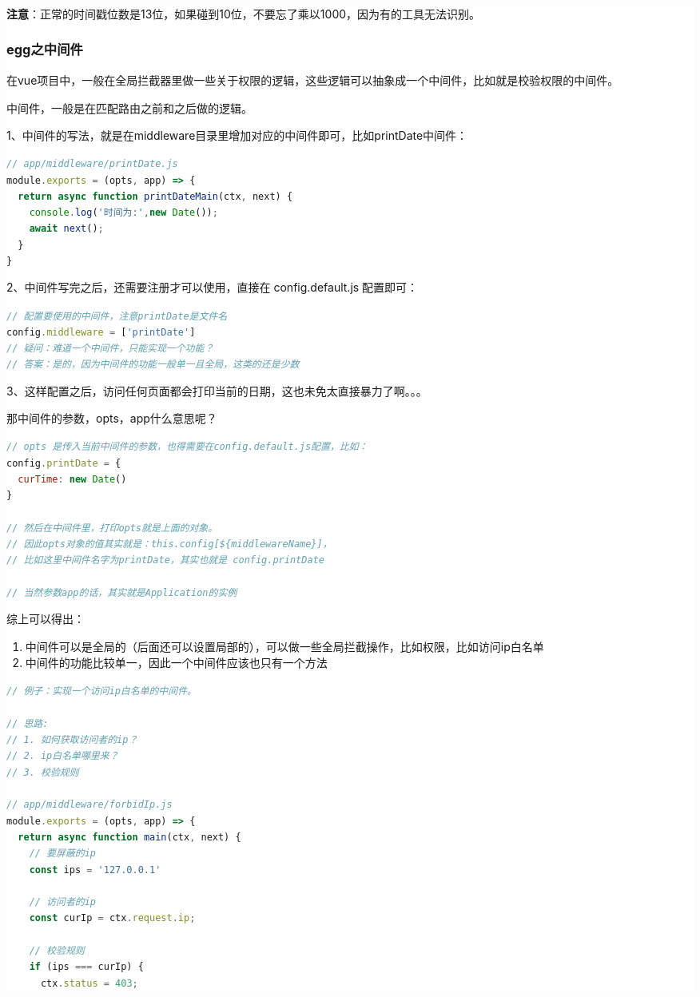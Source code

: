 **注意**：正常的时间戳位数是13位，如果碰到10位，不要忘了乘以1000，因为有的工具无法识别。


### egg之中间件

在vue项目中，一般在全局拦截器里做一些关于权限的逻辑，这些逻辑可以抽象成一个中间件，比如就是校验权限的中间件。

中间件，一般是在匹配路由之前和之后做的逻辑。

1、中间件的写法，就是在middleware目录里增加对应的中间件即可，比如printDate中间件：
```js
// app/middleware/printDate.js
module.exports = (opts, app) => {
  return async function printDateMain(ctx, next) {
    console.log('时间为:',new Date());
    await next();
  }
}
```

2、中间件写完之后，还需要注册才可以使用，直接在 config.default.js 配置即可：

```js
// 配置要使用的中间件，注意printDate是文件名
config.middleware = ['printDate']
// 疑问：难道一个中间件，只能实现一个功能？
// 答案：是的，因为中间件的功能一般单一且全局，这类的还是少数
```

3、这样配置之后，访问任何页面都会打印当前的日期，这也未免太直接暴力了啊。。。

那中间件的参数，opts，app什么意思呢？

```js
// opts 是传入当前中间件的参数，也得需要在config.default.js配置，比如：
config.printDate = {
  curTime: new Date()
}

// 然后在中间件里，打印opts就是上面的对象。
// 因此opts对象的值其实就是：this.config[${middlewareName}]，
// 比如这里中间件名字为printDate，其实也就是 config.printDate

// 当然参数app的话，其实就是Application的实例
```

综上可以得出：
1. 中间件可以是全局的（后面还可以设置局部的），可以做一些全局拦截操作，比如权限，比如访问ip白名单
2. 中间件的功能比较单一，因此一个中间件应该也只有一个方法

```js
// 例子：实现一个访问ip白名单的中间件。

// 思路:
// 1. 如何获取访问者的ip？
// 2. ip白名单哪里来？
// 3. 校验规则

// app/middleware/forbidIp.js
module.exports = (opts, app) => {
  return async function main(ctx, next) {
    // 要屏蔽的ip
    const ips = '127.0.0.1'

    // 访问者的ip
    const curIp = ctx.request.ip;

    // 校验规则
    if (ips === curIp) {
      ctx.status = 403;
```